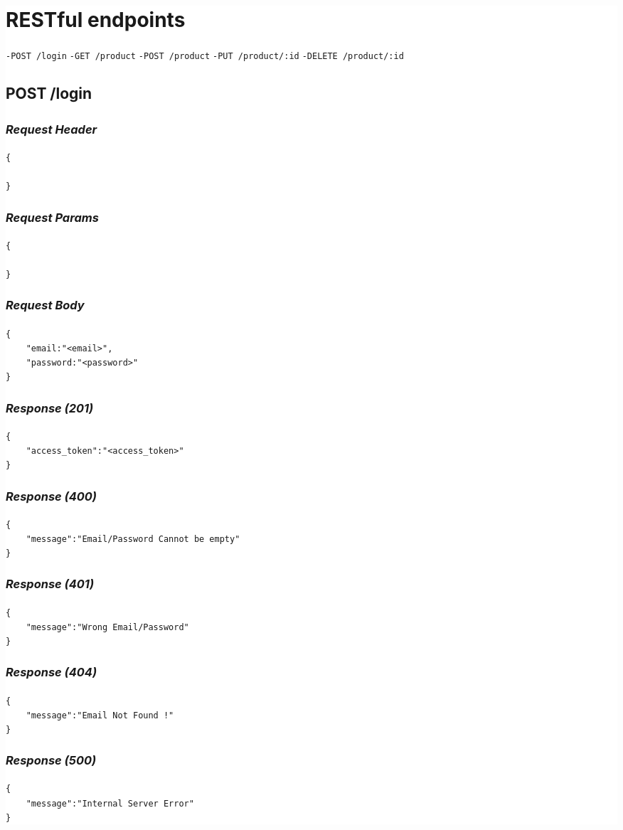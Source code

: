 # RESTful endpoints
`-POST /login`
`-GET /product`
`-POST /product`
`-PUT /product/:id`
`-DELETE /product/:id`




## POST /login
### _Request Header_
```
{

}
```  
### _Request Params_
```       
{
    
}
```
### _Request Body_
```       
{
    "email:"<email>",
    "password:"<password>"
}
```
### _Response (201)_
```
{
    "access_token":"<access_token>"
}
```
### _Response (400)_
```
{
    "message":"Email/Password Cannot be empty"
}
```
### _Response (401)_
```
{
    "message":"Wrong Email/Password"
}
```
### _Response (404)_
```
{
    "message":"Email Not Found !"
}
```
### _Response (500)_
```
{
    "message":"Internal Server Error"
}

```